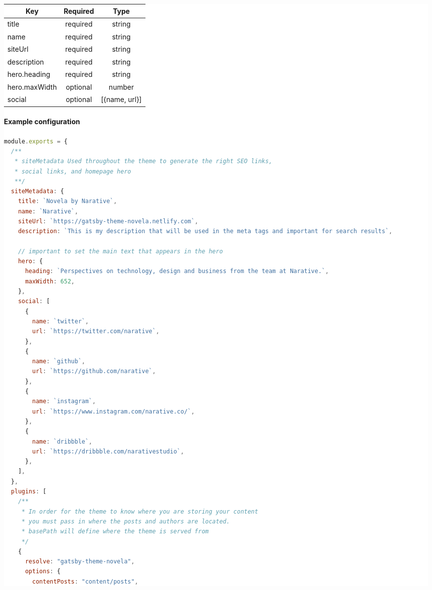 | Key           | Required |     Type      |
| ------------- | :------: | :-----------: |
| title         | required |    string     |
| name          | required |    string     |
| siteUrl       | required |    string     |
| description   | required |    string     |
| hero.heading  | required |    string     |
| hero.maxWidth | optional |    number     |
| social        | optional | [{name, url}] |

#### Example configuration

```js
module.exports = {
  /**
   * siteMetadata Used throughout the theme to generate the right SEO links,
   * social links, and homepage hero
   **/
  siteMetadata: {
    title: `Novela by Narative`,
    name: `Narative`,
    siteUrl: `https://gatsby-theme-novela.netlify.com`,
    description: `This is my description that will be used in the meta tags and important for search results`,

    // important to set the main text that appears in the hero
    hero: {
      heading: `Perspectives on technology, design and business from the team at Narative.`,
      maxWidth: 652,
    },
    social: [
      {
        name: `twitter`,
        url: `https://twitter.com/narative`,
      },
      {
        name: `github`,
        url: `https://github.com/narative`,
      },
      {
        name: `instagram`,
        url: `https://www.instagram.com/narative.co/`,
      },
      {
        name: `dribbble`,
        url: `https://dribbble.com/narativestudio`,
      },
    ],
  },
  plugins: [
    /**
     * In order for the theme to know where you are storing your content
     * you must pass in where the posts and authors are located.
     * basePath will define where the theme is served from
     */
    {
      resolve: "gatsby-theme-novela",
      options: {
        contentPosts: "content/posts",
```